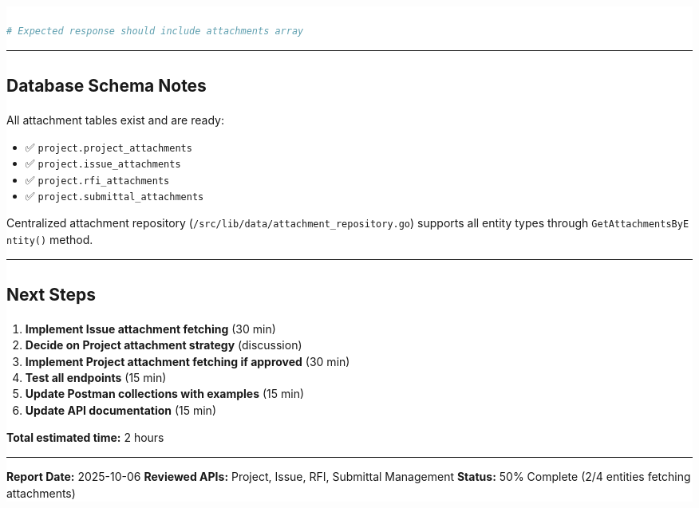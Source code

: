 ```bash

# Expected response should include attachments array
```

---

## Database Schema Notes

All attachment tables exist and are ready:
- ✅ `project.project_attachments`
- ✅ `project.issue_attachments`
- ✅ `project.rfi_attachments`
- ✅ `project.submittal_attachments`

Centralized attachment repository (`/src/lib/data/attachment_repository.go`) supports all entity types through `GetAttachmentsByEntity()` method.

---

## Next Steps

1. **Implement Issue attachment fetching** (30 min)
2. **Decide on Project attachment strategy** (discussion)
3. **Implement Project attachment fetching if approved** (30 min)
4. **Test all endpoints** (15 min)
5. **Update Postman collections with examples** (15 min)
6. **Update API documentation** (15 min)

**Total estimated time:** 2 hours

---

**Report Date:** 2025-10-06
**Reviewed APIs:** Project, Issue, RFI, Submittal Management
**Status:** 50% Complete (2/4 entities fetching attachments)